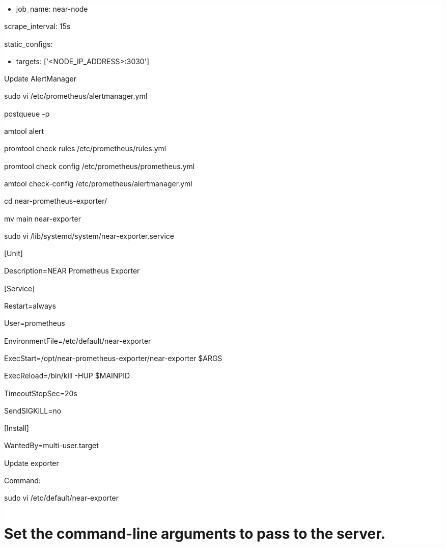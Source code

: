 
 

- job_name: near-node

scrape_interval: 15s

static_configs:

- targets: ['<NODE_IP_ADDRESS>:3030']

Update AlertManager

sudo vi /etc/prometheus/alertmanager.yml

postqueue -p

amtool alert

promtool check rules /etc/prometheus/rules.yml

promtool check config /etc/prometheus/prometheus.yml

amtool check-config /etc/prometheus/alertmanager.yml

cd near-prometheus-exporter/

mv main near-exporter

sudo vi /lib/systemd/system/near-exporter.service

 

[Unit]

Description=NEAR Prometheus Exporter

[Service]

Restart=always

User=prometheus

EnvironmentFile=/etc/default/near-exporter

ExecStart=/opt/near-prometheus-exporter/near-exporter $ARGS

ExecReload=/bin/kill -HUP $MAINPID

TimeoutStopSec=20s

SendSIGKILL=no

[Install]

WantedBy=multi-user.target

Update exporter

Command:

sudo vi /etc/default/near-exporter

# Set the command-line arguments to pass to the server.
